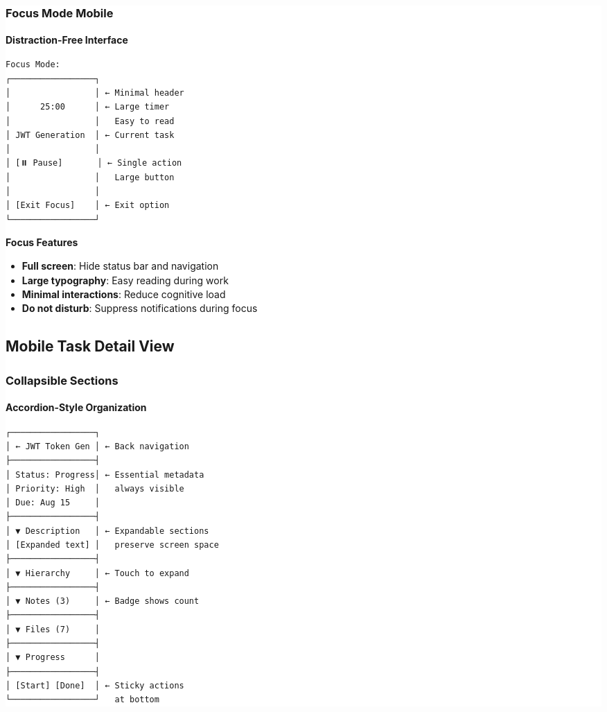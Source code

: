 ### Focus Mode Mobile

**Distraction-Free Interface**

```
Focus Mode:
┌─────────────────┐
│                 │ ← Minimal header
│      25:00      │ ← Large timer
│                 │   Easy to read
│ JWT Generation  │ ← Current task
│                 │
│ [⏸️ Pause]       │ ← Single action
│                 │   Large button
│                 │
│ [Exit Focus]    │ ← Exit option
└─────────────────┘
```

**Focus Features**

- **Full screen**: Hide status bar and navigation
- **Large typography**: Easy reading during work
- **Minimal interactions**: Reduce cognitive load
- **Do not disturb**: Suppress notifications during focus

## Mobile Task Detail View

### Collapsible Sections

**Accordion-Style Organization**

```
┌─────────────────┐
│ ← JWT Token Gen │ ← Back navigation
├─────────────────┤
│ Status: Progress│ ← Essential metadata
│ Priority: High  │   always visible
│ Due: Aug 15     │
├─────────────────┤
│ ▼ Description   │ ← Expandable sections
│ [Expanded text] │   preserve screen space
├─────────────────┤
│ ▼ Hierarchy     │ ← Touch to expand
├─────────────────┤
│ ▼ Notes (3)     │ ← Badge shows count
├─────────────────┤
│ ▼ Files (7)     │
├─────────────────┤
│ ▼ Progress      │
├─────────────────┤
│ [Start] [Done]  │ ← Sticky actions
└─────────────────┘   at bottom
```
